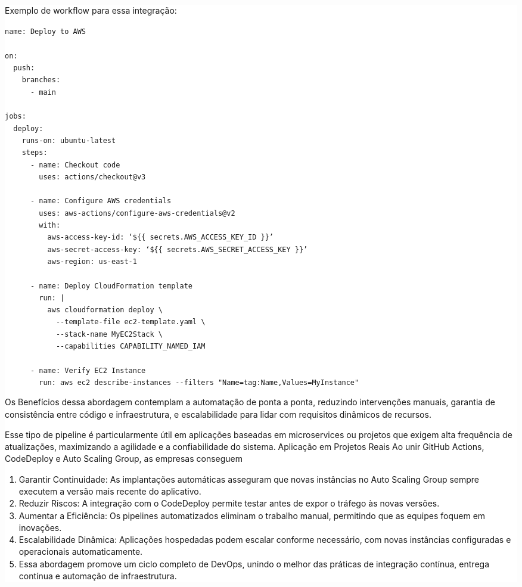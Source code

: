 Exemplo de workflow para essa integração:

```
name: Deploy to AWS

on:
  push:
    branches:
      - main

jobs:
  deploy:
    runs-on: ubuntu-latest
    steps:
      - name: Checkout code
        uses: actions/checkout@v3

      - name: Configure AWS credentials
        uses: aws-actions/configure-aws-credentials@v2
        with:
          aws-access-key-id: ‘${{ secrets.AWS_ACCESS_KEY_ID }}’
          aws-secret-access-key: ‘${{ secrets.AWS_SECRET_ACCESS_KEY }}’
          aws-region: us-east-1

      - name: Deploy CloudFormation template
        run: |
          aws cloudformation deploy \
            --template-file ec2-template.yaml \
            --stack-name MyEC2Stack \
            --capabilities CAPABILITY_NAMED_IAM

      - name: Verify EC2 Instance
        run: aws ec2 describe-instances --filters "Name=tag:Name,Values=MyInstance"
```

Os Benefícios dessa abordagem contemplam a automatação de ponta a ponta, reduzindo intervenções manuais, garantia de consistência entre código e infraestrutura, e escalabilidade para lidar com requisitos dinâmicos de recursos.

Esse tipo de pipeline é particularmente útil em aplicações baseadas em microservices ou projetos que exigem alta frequência de atualizações, maximizando a agilidade e a confiabilidade do sistema.
Aplicação em Projetos Reais
Ao unir GitHub Actions, CodeDeploy e Auto Scaling Group, as empresas conseguem 
1. Garantir Continuidade: As implantações automáticas asseguram que novas instâncias no Auto Scaling Group sempre executem a versão mais recente do aplicativo.
2. Reduzir Riscos: A integração com o CodeDeploy permite testar antes de expor o tráfego às novas versões.
3. Aumentar a Eficiência: Os pipelines automatizados eliminam o trabalho manual, permitindo que as equipes foquem em inovações.
4. Escalabilidade Dinâmica: Aplicações hospedadas podem escalar conforme necessário, com novas instâncias configuradas e operacionais automaticamente.
5. Essa abordagem promove um ciclo completo de DevOps, unindo o melhor das práticas de integração contínua, entrega contínua e automação de infraestrutura.
